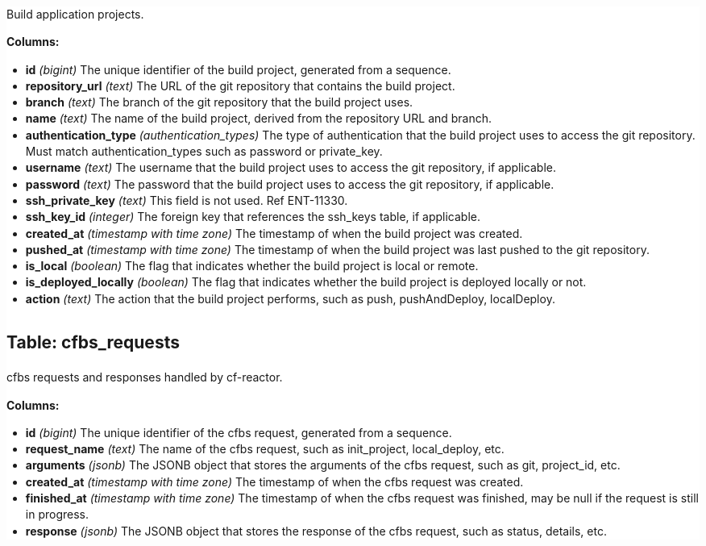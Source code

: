 Build application projects.

**Columns:**

* **id**                  *(bigint)*
  The unique identifier of the build project, generated from a sequence.
* **repository_url**      *(text)*
  The URL of the git repository that contains the build project.
* **branch**              *(text)*
  The branch of the git repository that the build project uses.
* **name**                *(text)*
  The name of the build project, derived from the repository URL and branch.
* **authentication_type** *(authentication_types)*
  The type of authentication that the build project uses to access the git repository. Must match authentication_types such as password or private_key.
* **username**            *(text)*
  The username that the build project uses to access the git repository, if applicable.
* **password**            *(text)*
  The password that the build project uses to access the git repository, if applicable.
* **ssh_private_key**     *(text)*
  This field is not used. Ref ENT-11330.
* **ssh_key_id**          *(integer)*
  The foreign key that references the ssh_keys table, if applicable.
* **created_at**          *(timestamp with time zone)*
  The timestamp of when the build project was created.
* **pushed_at**           *(timestamp with time zone)*
  The timestamp of when the build project was last pushed to the git repository.
* **is_local**            *(boolean)*
  The flag that indicates whether the build project is local or remote.
* **is_deployed_locally** *(boolean)*
  The flag that indicates whether the build project is deployed locally or not.
* **action**              *(text)*
  The action that the build project performs, such as push, pushAndDeploy, localDeploy.

## Table: cfbs_requests

cfbs requests and responses handled by cf-reactor.

**Columns:**

* **id**           *(bigint)*
  The unique identifier of the cfbs request, generated from a sequence.
* **request_name** *(text)*
  The name of the cfbs request, such as init_project, local_deploy, etc.
* **arguments**    *(jsonb)*
  The JSONB object that stores the arguments of the cfbs request, such as git, project_id, etc.
* **created_at**   *(timestamp with time zone)*
  The timestamp of when the cfbs request was created.
* **finished_at**  *(timestamp with time zone)*
  The timestamp of when the cfbs request was finished, may be null if the request is still in progress.
* **response**     *(jsonb)*
  The JSONB object that stores the response of the cfbs request, such as status, details, etc.
